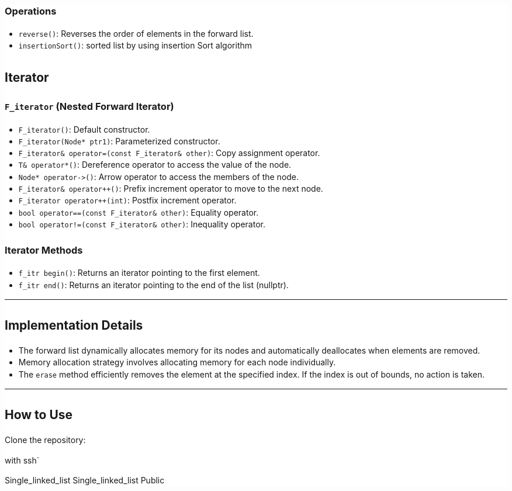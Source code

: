 ### Operations

- `reverse()`: Reverses the order of elements in the forward list.
- `insertionSort()`: sorted list by using insertion Sort algorithm

## Iterator

### `F_iterator` (Nested Forward Iterator)

- `F_iterator()`: Default constructor.
- `F_iterator(Node* ptr1)`: Parameterized constructor.
- `F_iterator& operator=(const F_iterator& other)`: Copy assignment operator.
- `T& operator*()`: Dereference operator to access the value of the node.
- `Node* operator->()`: Arrow operator to access the members of the node.
- `F_iterator& operator++()`: Prefix increment operator to move to the next node.
- `F_iterator operator++(int)`: Postfix increment operator.
- `bool operator==(const F_iterator& other)`: Equality operator.
- `bool operator!=(const F_iterator& other)`: Inequality operator.

### Iterator Methods

- `f_itr begin()`: Returns an iterator pointing to the first element.
- `f_itr end()`: Returns an iterator pointing to the end of the list (nullptr).

---

## Implementation Details

- The forward list dynamically allocates memory for its nodes and automatically deallocates when elements are removed.
- Memory allocation strategy involves allocating memory for each node individually.
- The `erase` method efficiently removes the element at the specified index. If the index is out of bounds, no action is taken.

---

## How to Use
Clone the repository:

with ssh`
  
    
      
        
            
    

          
Single_linked_list
Single_linked_list          Public
        
          
            
            
              
    
